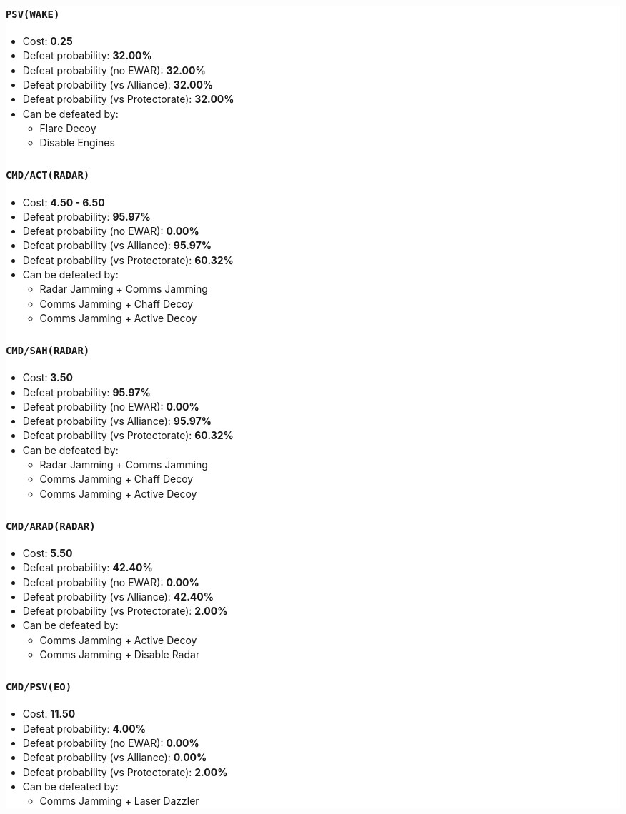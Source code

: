 ### `PSV(WAKE)`
- Cost: **0.25**
- Defeat probability: **32.00%**
- Defeat probability (no EWAR): **32.00%**
- Defeat probability (vs Alliance): **32.00%**
- Defeat probability (vs Protectorate): **32.00%**
- Can be defeated by:
  - Flare Decoy
  - Disable Engines

### `CMD/ACT(RADAR)`
- Cost: **4.50 - 6.50**
- Defeat probability: **95.97%**
- Defeat probability (no EWAR): **0.00%**
- Defeat probability (vs Alliance): **95.97%**
- Defeat probability (vs Protectorate): **60.32%**
- Can be defeated by:
  - Radar Jamming + Comms Jamming
  - Comms Jamming + Chaff Decoy
  - Comms Jamming + Active Decoy

### `CMD/SAH(RADAR)`
- Cost: **3.50**
- Defeat probability: **95.97%**
- Defeat probability (no EWAR): **0.00%**
- Defeat probability (vs Alliance): **95.97%**
- Defeat probability (vs Protectorate): **60.32%**
- Can be defeated by:
  - Radar Jamming + Comms Jamming
  - Comms Jamming + Chaff Decoy
  - Comms Jamming + Active Decoy

### `CMD/ARAD(RADAR)`
- Cost: **5.50**
- Defeat probability: **42.40%**
- Defeat probability (no EWAR): **0.00%**
- Defeat probability (vs Alliance): **42.40%**
- Defeat probability (vs Protectorate): **2.00%**
- Can be defeated by:
  - Comms Jamming + Active Decoy
  - Comms Jamming + Disable Radar

### `CMD/PSV(EO)`
- Cost: **11.50**
- Defeat probability: **4.00%**
- Defeat probability (no EWAR): **0.00%**
- Defeat probability (vs Alliance): **0.00%**
- Defeat probability (vs Protectorate): **2.00%**
- Can be defeated by:
  - Comms Jamming + Laser Dazzler
